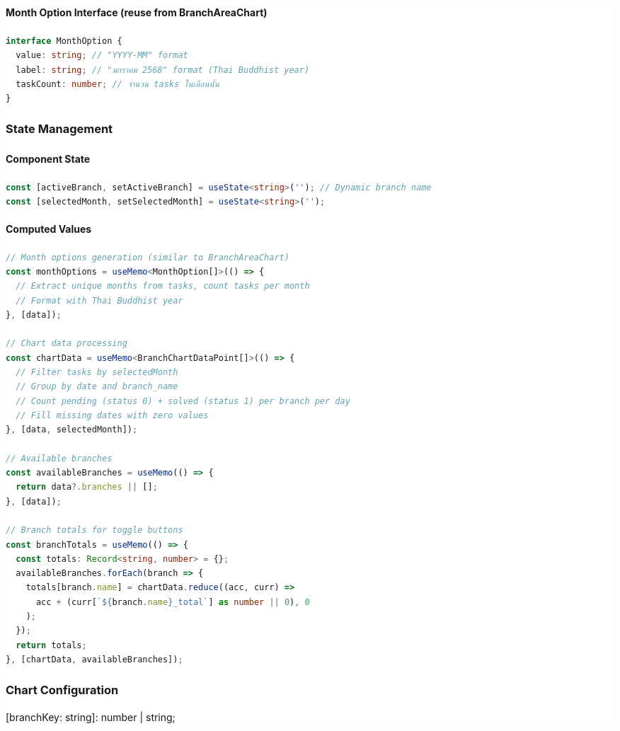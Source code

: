 #### Month Option Interface (reuse from BranchAreaChart)
```typescript
interface MonthOption {
  value: string; // "YYYY-MM" format
  label: string; // "มกราคม 2568" format (Thai Buddhist year)
  taskCount: number; // จำนวน tasks ในเดือนนั้น
}
```

### State Management

#### Component State
```typescript
const [activeBranch, setActiveBranch] = useState<string>(''); // Dynamic branch name
const [selectedMonth, setSelectedMonth] = useState<string>('');
```

#### Computed Values
```typescript
// Month options generation (similar to BranchAreaChart)
const monthOptions = useMemo<MonthOption[]>(() => {
  // Extract unique months from tasks, count tasks per month
  // Format with Thai Buddhist year
}, [data]);

// Chart data processing
const chartData = useMemo<BranchChartDataPoint[]>(() => {
  // Filter tasks by selectedMonth
  // Group by date and branch_name
  // Count pending (status 0) + solved (status 1) per branch per day
  // Fill missing dates with zero values
}, [data, selectedMonth]);

// Available branches
const availableBranches = useMemo(() => {
  return data?.branches || [];
}, [data]);

// Branch totals for toggle buttons
const branchTotals = useMemo(() => {
  const totals: Record<string, number> = {};
  availableBranches.forEach(branch => {
    totals[branch.name] = chartData.reduce((acc, curr) => 
      acc + (curr[`${branch.name}_total`] as number || 0), 0
    );
  });
  return totals;
}, [chartData, availableBranches]);
```

### Chart Configuration


  [branchKey: string]: number | string;